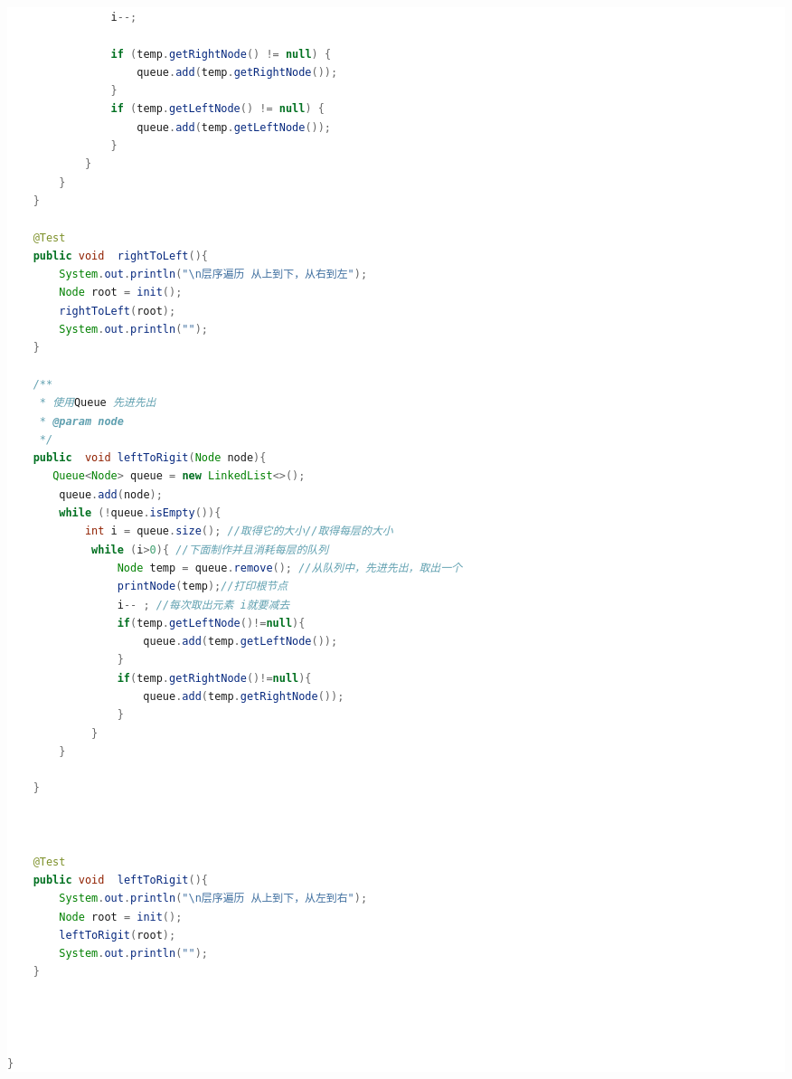 ```java
                i--;

                if (temp.getRightNode() != null) {
                    queue.add(temp.getRightNode());
                }
                if (temp.getLeftNode() != null) {
                    queue.add(temp.getLeftNode());
                }
            }
        }
    }

    @Test
    public void  rightToLeft(){
        System.out.println("\n层序遍历 从上到下，从右到左");
        Node root = init();
        rightToLeft(root);
        System.out.println("");
    }

    /**
     * 使用Queue 先进先出
     * @param node
     */
    public  void leftToRigit(Node node){
       Queue<Node> queue = new LinkedList<>();
        queue.add(node);
        while (!queue.isEmpty()){
            int i = queue.size(); //取得它的大小//取得每层的大小
             while (i>0){ //下面制作并且消耗每层的队列
                 Node temp = queue.remove(); //从队列中，先进先出，取出一个
                 printNode(temp);//打印根节点
                 i-- ; //每次取出元素 i就要减去
                 if(temp.getLeftNode()!=null){
                     queue.add(temp.getLeftNode());
                 }
                 if(temp.getRightNode()!=null){
                     queue.add(temp.getRightNode());
                 }
             }
        }

    }



    @Test
    public void  leftToRigit(){
        System.out.println("\n层序遍历 从上到下，从左到右");
        Node root = init();
        leftToRigit(root);
        System.out.println("");
    }




}


```

